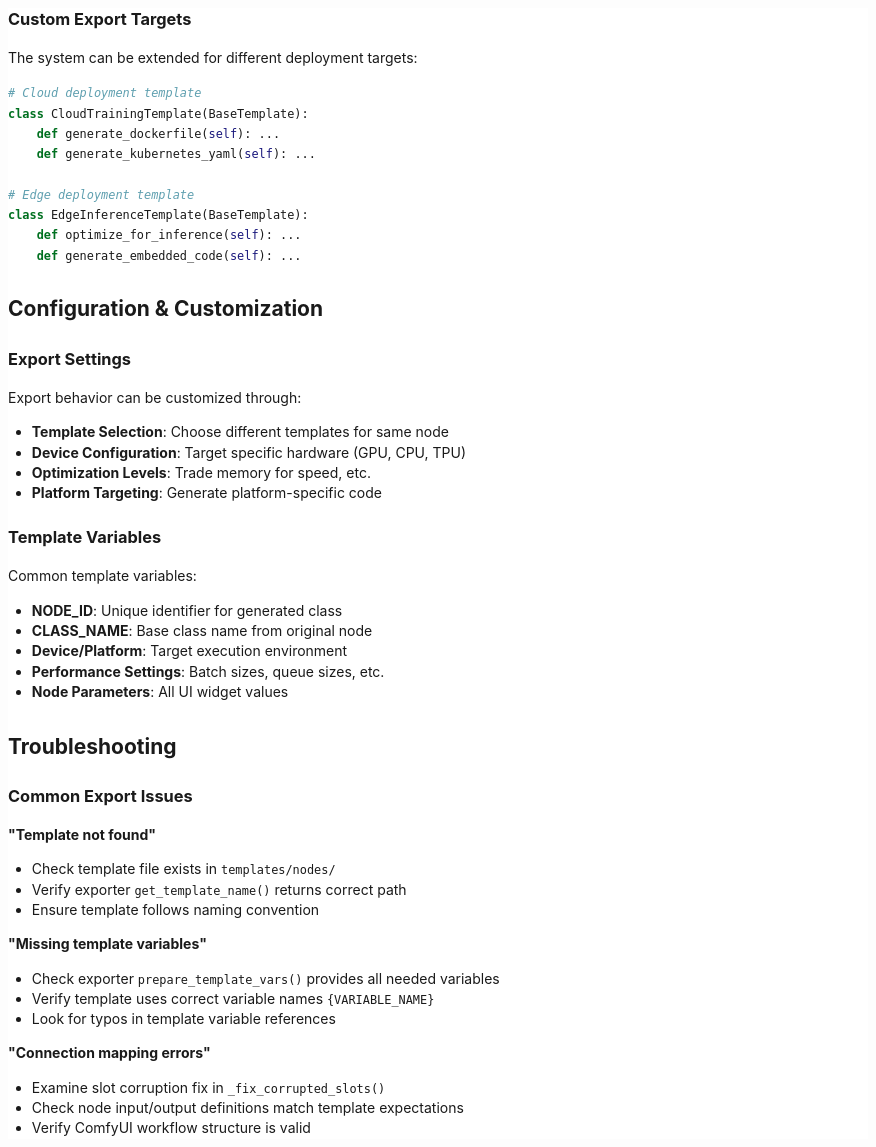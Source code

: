 ### Custom Export Targets

The system can be extended for different deployment targets:

```python
# Cloud deployment template
class CloudTrainingTemplate(BaseTemplate):
    def generate_dockerfile(self): ...
    def generate_kubernetes_yaml(self): ...

# Edge deployment template  
class EdgeInferenceTemplate(BaseTemplate):
    def optimize_for_inference(self): ...
    def generate_embedded_code(self): ...
```

## Configuration & Customization

### Export Settings

Export behavior can be customized through:
- **Template Selection**: Choose different templates for same node
- **Device Configuration**: Target specific hardware (GPU, CPU, TPU)
- **Optimization Levels**: Trade memory for speed, etc.
- **Platform Targeting**: Generate platform-specific code

### Template Variables

Common template variables:
- **NODE_ID**: Unique identifier for generated class
- **CLASS_NAME**: Base class name from original node
- **Device/Platform**: Target execution environment
- **Performance Settings**: Batch sizes, queue sizes, etc.
- **Node Parameters**: All UI widget values

## Troubleshooting

### Common Export Issues

**"Template not found"**
- Check template file exists in `templates/nodes/`
- Verify exporter `get_template_name()` returns correct path
- Ensure template follows naming convention

**"Missing template variables"**
- Check exporter `prepare_template_vars()` provides all needed variables
- Verify template uses correct variable names `{VARIABLE_NAME}`
- Look for typos in template variable references

**"Connection mapping errors"**
- Examine slot corruption fix in `_fix_corrupted_slots()`
- Check node input/output definitions match template expectations
- Verify ComfyUI workflow structure is valid
